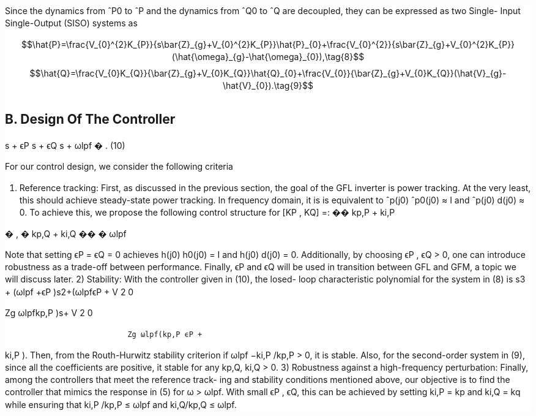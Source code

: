 Since the dynamics from ˆP0 to ˆP and the dynamics from
ˆQ0 to ˆQ are decoupled, they can be expressed as two Single-
Input Single-Output (SISO) systems as

$$\hat{P}=\frac{V_{0}^{2}K_{P}}{s\bar{Z}_{g}+V_{0}^{2}K_{P}}\hat{P}_{0}+\frac{V_{0}^{2}}{s\bar{Z}_{g}+V_{0}^{2}K_{P}}(\hat{\omega}_{g}-\hat{\omega}_{0}),\tag{8}$$ $$\hat{Q}=\frac{V_{0}K_{Q}}{\bar{Z}_{g}+V_{0}K_{Q}}\hat{Q}_{0}+\frac{V_{0}}{\bar{Z}_{g}+V_{0}K_{Q}}(\hat{V}_{g}-\hat{V}_{0}).\tag{9}$$

## B. Design Of The Controller

s + ϵP s + ϵQ s + ωlpf � . (10)

  For our control design, we consider the following criteria
  1) Reference tracking: First, as discussed in the previous
section, the goal of the GFL inverter is power tracking. At the
very least, this should achieve steady-state power tracking.
In frequency domain, it is is equivalent to
                                             ˆp(j0)
                                             ˆp0(j0) ≈ I and
ˆp(j0)
d(j0) ≈ 0. To achieve this, we propose the following control
structure for [KP , KQ] =:
 ��
   kp,P +
             ki,P

� , � kp,Q + ki,Q �� � ωlpf

Note that setting ϵP = ϵQ = 0 achieves
                                            h(j0)
                                           h0(j0) = I and
h(j0)
d(j0) = 0. Additionally, by choosing ϵP , ϵQ > 0, one
can introduce robustness as a trade-off between performance.
Finally, ϵP and ϵQ will be used in transition between GFL
and GFM, a topic we will discuss later.
  2) Stability: With the controller given in (10), the losed-
loop characteristic polynomial for the system in (8) is s3 +
(ωlpf +ϵP )s2+(ωlpfϵP + V 2
                           0

Zg ωlpfkp,P )s+ V 2
             0

                                Zg ωlpf(kp,P ϵP +
ki,P ). Then, from the Routh-Hurwitz stability criterion if
ωlpf −ki,P /kp,P > 0, it is stable. Also, for the second-order
system in (9), since all the coefficients are positive, it stable
for any kp,Q, ki,Q > 0.
 3) Robustness against a high-frequency perturbation:
Finally, among the controllers that meet the reference track-
ing and stability conditions mentioned above, our objective
is to find the controller that mimics the response in (5)
for ω > ωlpf. With small ϵP , ϵQ, this can be achieved
by setting ki,P = kp and ki,Q = kq while ensuring that
ki,P /kp,P ≤ ωlpf and ki,Q/kp,Q ≤ ωlpf.
